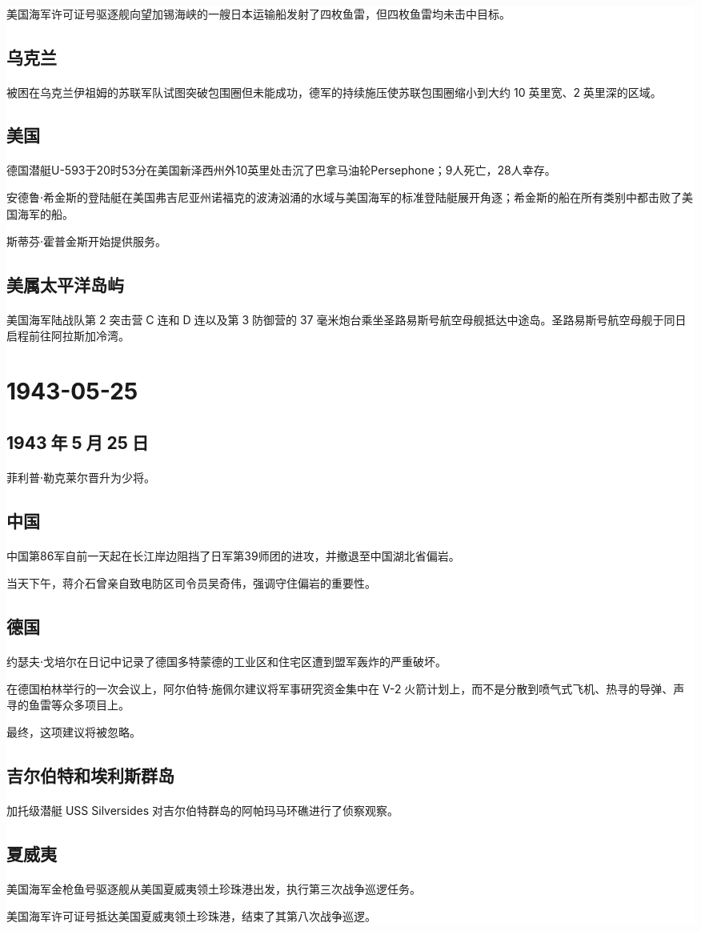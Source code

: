 美国海军许可证号驱逐舰向望加锡海峡的一艘日本运输船发射了四枚鱼雷，但四枚鱼雷均未击中目标。

## 乌克兰

被困在乌克兰伊祖姆的苏联军队试图突破包围圈但未能成功，德军的持续施压使苏联包围圈缩小到大约
10 英里宽、2 英里深的区域。

## 美国

德国潜艇U-593于20时53分在美国新泽西州外10英里处击沉了巴拿马油轮Persephone；9人死亡，28人幸存。

安德鲁·希金斯的登陆艇在美国弗吉尼亚州诺福克的波涛汹涌的水域与美国海军的标准登陆艇展开角逐；希金斯的船在所有类别中都击败了美国海军的船。

斯蒂芬·霍普金斯开始提供服务。

## 美属太平洋岛屿

美国海军陆战队第 2 突击营 C 连和 D 连以及第 3 防御营的 37
毫米炮台乘坐圣路易斯号航空母舰抵达中途岛。圣路易斯号航空母舰于同日启程前往阿拉斯加冷湾。



# 1943-05-25

## 1943 年 5 月 25 日

菲利普·勒克莱尔晋升为少将。

## 中国

中国第86军自前一天起在长江岸边阻挡了日军第39师团的进攻，并撤退至中国湖北省偏岩。

当天下午，蒋介石曾亲自致电防区司令员吴奇伟，强调守住偏岩的重要性。

## 德国

约瑟夫·戈培尔在日记中记录了德国多特蒙德的工业区和住宅区遭到盟军轰炸的严重破坏。

在德国柏林举行的一次会议上，阿尔伯特·施佩尔建议将军事研究资金集中在 V-2
火箭计划上，而不是分散到喷气式飞机、热寻的导弹、声寻的鱼雷等众多项目上。

最终，这项建议将被忽略。

## 吉尔伯特和埃利斯群岛

加托级潜艇 USS Silversides 对吉尔伯特群岛的阿帕玛马环礁进行了侦察观察。

## 夏威夷

美国海军金枪鱼号驱逐舰从美国夏威夷领土珍珠港出发，执行第三次战争巡逻任务。

美国海军许可证号抵达美国夏威夷领土珍珠港，结束了其第八次战争巡逻。
